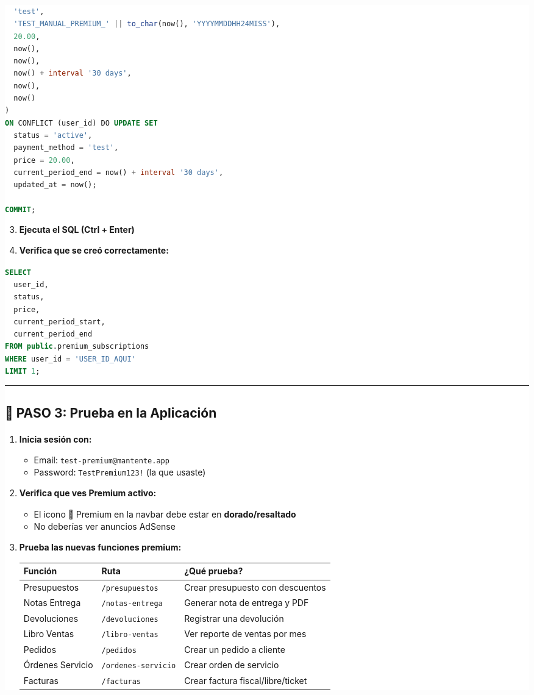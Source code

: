 ```sql
  'test',
  'TEST_MANUAL_PREMIUM_' || to_char(now(), 'YYYYMMDDHH24MISS'),
  20.00,
  now(),
  now(),
  now() + interval '30 days',
  now(),
  now()
)
ON CONFLICT (user_id) DO UPDATE SET
  status = 'active',
  payment_method = 'test',
  price = 20.00,
  current_period_end = now() + interval '30 days',
  updated_at = now();

COMMIT;
```

3. **Ejecuta el SQL (Ctrl + Enter)**

4. **Verifica que se creó correctamente:**

```sql
SELECT 
  user_id,
  status,
  price,
  current_period_start,
  current_period_end
FROM public.premium_subscriptions
WHERE user_id = 'USER_ID_AQUI'
LIMIT 1;
```

---

## 🧪 PASO 3: Prueba en la Aplicación

1. **Inicia sesión con:**
   - Email: `test-premium@mantente.app`
   - Password: `TestPremium123!` (la que usaste)

2. **Verifica que ves Premium activo:**
   - El icono 👑 Premium en la navbar debe estar en **dorado/resaltado**
   - No deberías ver anuncios AdSense

3. **Prueba las nuevas funciones premium:**

   | Función | Ruta | ¿Qué prueba? |
   |---------|------|-------------|
   | Presupuestos | `/presupuestos` | Crear presupuesto con descuentos |
   | Notas Entrega | `/notas-entrega` | Generar nota de entrega y PDF |
   | Devoluciones | `/devoluciones` | Registrar una devolución |
   | Libro Ventas | `/libro-ventas` | Ver reporte de ventas por mes |
   | Pedidos | `/pedidos` | Crear un pedido a cliente |
   | Órdenes Servicio | `/ordenes-servicio` | Crear orden de servicio |
   | Facturas | `/facturas` | Crear factura fiscal/libre/ticket |

